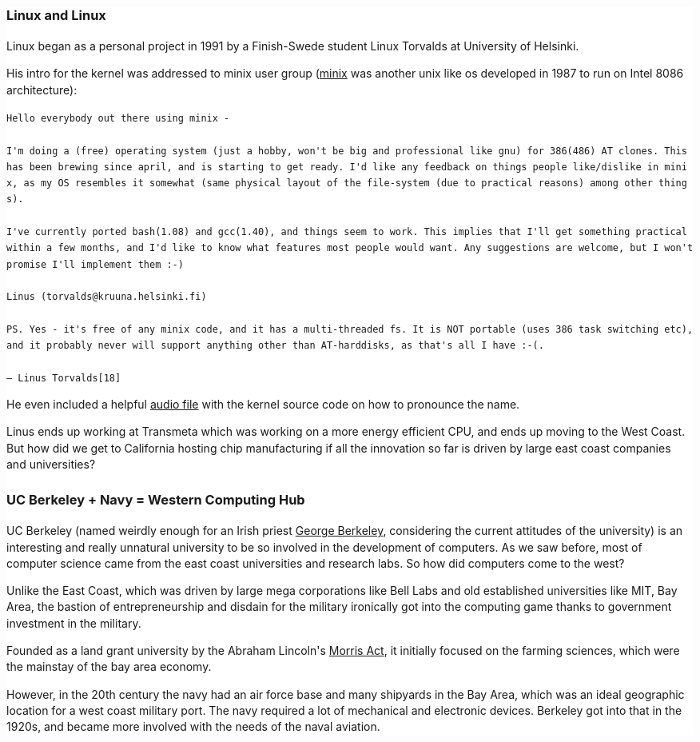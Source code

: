 ### Linux and Linux
Linux began as a personal project in 1991 by a Finish-Swede student Linux Torvalds at University of Helsinki.

His intro for the kernel was addressed to minix user group ([minix](https://en.wikipedia.org/wiki/Minix) was another unix like os developed in 1987 to run on Intel 8086 architecture):

```
Hello everybody out there using minix -

I'm doing a (free) operating system (just a hobby, won't be big and professional like gnu) for 386(486) AT clones. This has been brewing since april, and is starting to get ready. I'd like any feedback on things people like/dislike in minix, as my OS resembles it somewhat (same physical layout of the file-system (due to practical reasons) among other things).

I've currently ported bash(1.08) and gcc(1.40), and things seem to work. This implies that I'll get something practical within a few months, and I'd like to know what features most people would want. Any suggestions are welcome, but I won't promise I'll implement them :-)

Linus (torvalds@kruuna.helsinki.fi)

PS. Yes - it's free of any minix code, and it has a multi-threaded fs. It is NOT portable (uses 386 task switching etc), and it probably never will support anything other than AT-harddisks, as that's all I have :-(.

— Linus Torvalds[18]
```

He even included a helpful [audio file](https://upload.wikimedia.org/wikipedia/commons/transcoded/0/03/Linus-linux.ogg/Linus-linux.ogg.mp3) with the kernel source code on how to pronounce the name.

Linus ends up working at Transmeta which was working on a more energy efficient CPU, and ends up moving to the West Coast. But how did we get to California hosting chip manufacturing if all the innovation so far is driven by large east coast companies and universities?



### UC Berkeley + Navy = Western Computing Hub
UC Berkeley (named weirdly enough for an Irish priest [George Berkeley](https://en.wikipedia.org/wiki/George_Berkeley), considering the current attitudes of the university) is an interesting and really unnatural university to be so involved in the development of computers. As we saw before, most of computer science came from the east coast universities and research labs. So how did computers come to the west?

Unlike the East Coast, which was driven by large mega corporations like Bell Labs and old established universities like MIT, Bay Area, the bastion of entrepreneurship and disdain for the military ironically got into the computing game thanks to government investment in the military.

Founded as a land grant university by the Abraham Lincoln's [Morris Act](https://en.wikipedia.org/wiki/Morrill_Land-Grant_Acts), it initially focused on the farming sciences, which were the mainstay of the bay area economy. 

However, in the 20th century the navy had an air force base and many shipyards in the Bay Area, which was an ideal geographic location for a west coast military port.  The navy required a lot of mechanical and electronic devices. Berkeley got into that in the 1920s, and became more involved with the needs of the naval aviation.
